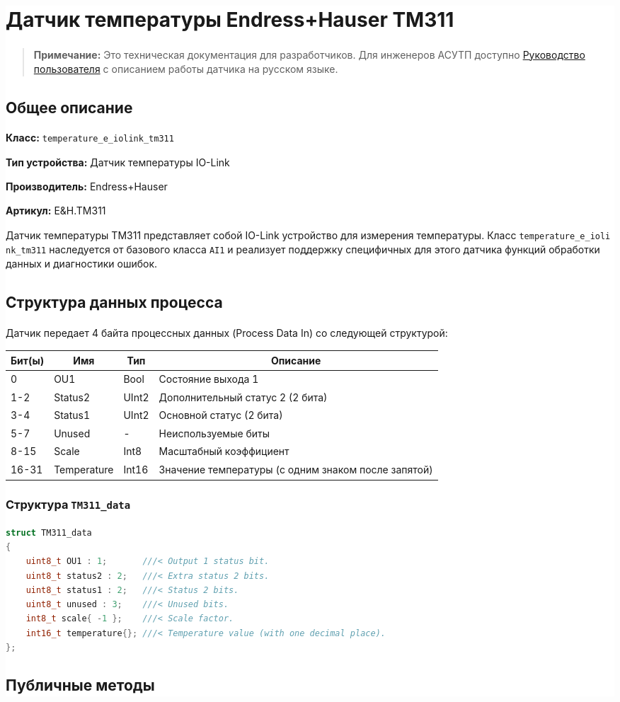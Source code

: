 # Датчик температуры Endress+Hauser TM311

> **Примечание:** Это техническая документация для разработчиков. Для инженеров АСУТП доступно [Руководство пользователя](TM311_user_guide.md) с описанием работы датчика на русском языке.

## Общее описание

**Класс:** `temperature_e_iolink_tm311`

**Тип устройства:** Датчик температуры IO-Link

**Производитель:** Endress+Hauser

**Артикул:** E&H.TM311

Датчик температуры TM311 представляет собой IO-Link устройство для измерения температуры. Класс `temperature_e_iolink_tm311` наследуется от базового класса `AI1` и реализует поддержку специфичных для этого датчика функций обработки данных и диагностики ошибок.

## Структура данных процесса

Датчик передает 4 байта процессных данных (Process Data In) со следующей структурой:

| Бит(ы) | Имя         | Тип    | Описание                                    |
|--------|-------------|--------|---------------------------------------------|
| 0      | OU1         | Bool   | Состояние выхода 1                          |
| 1-2    | Status2     | UInt2  | Дополнительный статус 2 (2 бита)            |
| 3-4    | Status1     | UInt2  | Основной статус (2 бита)                    |
| 5-7    | Unused      | -      | Неиспользуемые биты                         |
| 8-15   | Scale       | Int8   | Масштабный коэффициент                      |
| 16-31  | Temperature | Int16  | Значение температуры (с одним знаком после запятой) |

### Структура `TM311_data`

```cpp
struct TM311_data
{
    uint8_t OU1 : 1;       ///< Output 1 status bit.
    uint8_t status2 : 2;   ///< Extra status 2 bits.
    uint8_t status1 : 2;   ///< Status 2 bits.
    uint8_t unused : 3;    ///< Unused bits.
    int8_t scale{ -1 };    ///< Scale factor.
    int16_t temperature{}; ///< Temperature value (with one decimal place).
};
```

## Публичные методы
